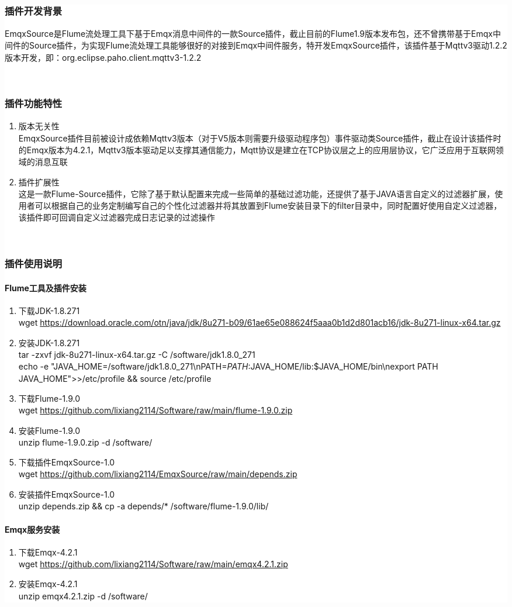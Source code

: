 ### 插件开发背景
EmqxSource是Flume流处理工具下基于Emqx消息中间件的一款Source插件，截止目前的Flume1.9版本发布包，还不曾携带基于Emqx中间件的Source插件，为实现Flume流处理工具能够很好的对接到Emqx中间件服务，特开发EmqxSource插件，该插件基于Mqttv3驱动1.2.2版本开发，即：org.eclipse.paho.client.mqttv3-1.2.2


​      
### 插件功能特性
1. 版本无关性  
EmqxSource插件目前被设计成依赖Mqttv3版本（对于V5版本则需要升级驱动程序包）事件驱动类Source插件，截止在设计该插件时的Emqx版本为4.2.1，Mqttv3版本驱动足以支撑其通信能力，Mqtt协议是建立在TCP协议层之上的应用层协议，它广泛应用于互联网领域的消息互联  

2. 插件扩展性  
这是一款Flume-Source插件，它除了基于默认配置来完成一些简单的基础过滤功能，还提供了基于JAVA语言自定义的过滤器扩展，使用者可以根据自己的业务定制编写自己的个性化过滤器并将其放置到Flume安装目录下的filter目录中，同时配置好使用自定义过滤器，该插件即可回调自定义过滤器完成日志记录的过滤操作    
   
   ​     

### 插件使用说明
#### Flume工具及插件安装
1. 下载JDK-1.8.271  
wget https://download.oracle.com/otn/java/jdk/8u271-b09/61ae65e088624f5aaa0b1d2d801acb16/jdk-8u271-linux-x64.tar.gz  
  
    
   
2. 安装JDK-1.8.271  
tar -zxvf jdk-8u271-linux-x64.tar.gz -C /software/jdk1.8.0_271  
echo -e "JAVA_HOME=/software/jdk1.8.0_271\nPATH=$PATH:$JAVA_HOME/lib:$JAVA_HOME/bin\nexport PATH JAVA_HOME">>/etc/profile && source /etc/profile  
  
    
   
3. 下载Flume-1.9.0  
wget https://github.com/lixiang2114/Software/raw/main/flume-1.9.0.zip
  
    
   
4. 安装Flume-1.9.0  
unzip flume-1.9.0.zip -d /software/  
   
    
   
5. 下载插件EmqxSource-1.0  
wget https://github.com/lixiang2114/EmqxSource/raw/main/depends.zip  
  
    
   
6. 安装插件EmqxSource-1.0  
unzip depends.zip   &&   cp -a depends/*   /software/flume-1.9.0/lib/  
   
    
   
#### Emqx服务安装
1. 下载Emqx-4.2.1  
wget https://github.com/lixiang2114/Software/raw/main/emqx4.2.1.zip  
   
    
   
2. 安装Emqx-4.2.1  
unzip emqx4.2.1.zip -d /software/  
   